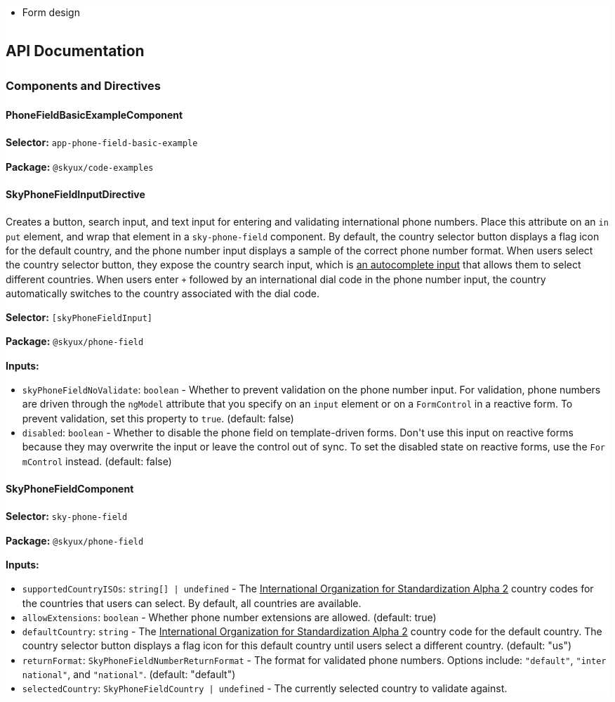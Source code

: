 - Form design

## API Documentation

### Components and Directives

#### PhoneFieldBasicExampleComponent

**Selector:** `app-phone-field-basic-example`

**Package:** `@skyux/code-examples`

#### SkyPhoneFieldInputDirective

Creates a button, search input, and text input for entering and validating
international phone numbers. Place this attribute on an `input` element, and wrap
that element in a `sky-phone-field` component. By default, the country selector
button displays a flag icon for the default country, and the phone number input
displays a sample of the correct phone number format. When users select the country
selector button, they expose the country search input, which is
[an autocomplete input](https://developer.blackbaud.com/skyux/components/autocomplete)
that allows them to select different countries. When users enter `+` followed by an
international dial code in the phone number input, the country automatically switches
to the country associated with the dial code.

**Selector:** `[skyPhoneFieldInput]`

**Package:** `@skyux/phone-field`

**Inputs:**

- `skyPhoneFieldNoValidate`: `boolean` - Whether to prevent validation on the phone number input. For validation,
phone numbers are driven through the `ngModel` attribute that you specify on an
`input` element or on a `FormControl` in a reactive form. To prevent validation,
set this property to `true`. (default: false)
- `disabled`: `boolean` - Whether to disable the phone field on template-driven forms. Don't use this input on reactive forms because they may overwrite the input or leave the control out of sync.
To set the disabled state on reactive forms, use the `FormControl` instead. (default: false)

#### SkyPhoneFieldComponent

**Selector:** `sky-phone-field`

**Package:** `@skyux/phone-field`

**Inputs:**

- `supportedCountryISOs`: `string[] | undefined` - The [International Organization for Standardization Alpha 2](https://www.nationsonline.org/oneworld/country_code_list.htm)
country codes for the countries that users can select. By default, all countries are available.
- `allowExtensions`: `boolean` - Whether phone number extensions are allowed. (default: true)
- `defaultCountry`: `string` - The
[International Organization for Standardization Alpha 2](https://www.nationsonline.org/oneworld/country_code_list.htm)
country code for the default country. The country selector button displays a flag
icon for this default country until users select a different country. (default: "us")
- `returnFormat`: `SkyPhoneFieldNumberReturnFormat` - The format for validated phone numbers.
Options include: `"default"`, `"international"`, and `"national"`. (default: "default")
- `selectedCountry`: `SkyPhoneFieldCountry | undefined` - The currently selected country to validate against.
